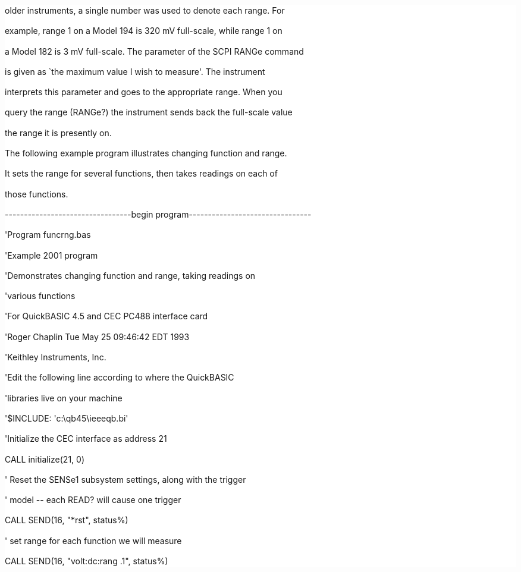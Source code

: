 older instruments, a single number was used to denote each range. For

example, range 1 on a Model 194 is 320 mV full-scale, while range 1 on

a Model 182 is 3 mV full-scale. The parameter of the SCPI RANGe command

is given as `the maximum value I wish to measure'. The instrument

interprets this parameter and goes to the appropriate range. When you

query the range (RANGe?) the instrument sends back the full-scale value

the range it is presently on.



The following example program illustrates changing function and range.

It sets the range for several functions, then takes readings on each of

those functions.



---------------------------------begin program--------------------------------

'Program funcrng.bas

'Example 2001 program

'Demonstrates changing function and range, taking readings on

'various functions

'For QuickBASIC 4.5 and CEC PC488 interface card



'Roger Chaplin Tue May 25 09:46:42 EDT 1993

'Keithley Instruments, Inc.



'Edit the following line according to where the QuickBASIC

'libraries live on your machine

'$INCLUDE: 'c:\qb45\ieeeqb.bi'



'Initialize the CEC interface as address 21

CALL initialize(21, 0)



' Reset the SENSe1 subsystem settings, along with the trigger

' model -- each READ? will cause one trigger

CALL SEND(16, "*rst", status%)



' set range for each function we will measure

CALL SEND(16, "volt:dc:rang .1", status%)

